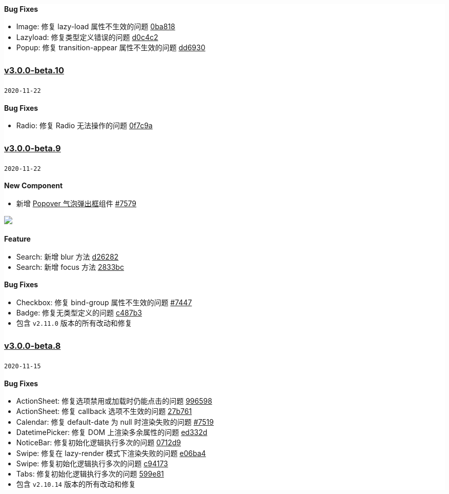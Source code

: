 **Bug Fixes**

- Image: 修复 lazy-load 属性不生效的问题 [0ba818](https://github.com/youzan/vant/commit/0ba8187bf540abc0c593c6571554f1b72e8d3e19)
- Lazyload: 修复类型定义错误的问题 [d0c4c2](https://github.com/youzan/vant/commit/d0c4c26d758f18ac3f33fc7d4867a98b731b129d)
- Popup: 修复 transition-appear 属性不生效的问题 [dd6930](https://github.com/youzan/vant/commit/dd6930533593a363e25f56717e5c17184ef6e867)

### [v3.0.0-beta.10](https://github.com/youzan/vant/compare/v3.0.0-beta.9...v3.0.0-beta.10)

`2020-11-22`

**Bug Fixes**

- Radio: 修复 Radio 无法操作的问题 [0f7c9a](https://github.com/youzan/vant/commit/0f7c9a317cc9a7219ec8431bae0658a5e84d43af)

### [v3.0.0-beta.9](https://github.com/youzan/vant/compare/v2.11.0...v3.0.0-beta.9)

`2020-11-22`

**New Component**

- 新增 [Popover 气泡弹出框](#/zh-CN/popover)组件 [#7579](https://github.com/youzan/vant/issues/7579)

![](https://img01.yzcdn.cn/vant/component-preview-1122.png)

**Feature**

- Search: 新增 blur 方法 [d26282](https://github.com/youzan/vant/commit/d26282e54245a47075fed01baf6304e0d84559e0)
- Search: 新增 focus 方法 [2833bc](https://github.com/youzan/vant/commit/2833bc03f5243370e5a3aeece5b823fc2ebde64c)

**Bug Fixes**

- Checkbox: 修复 bind-group 属性不生效的问题 [#7447](https://github.com/youzan/vant/issues/7447)
- Badge: 修复无类型定义的问题 [c487b3](https://github.com/youzan/vant/commit/c487b394efa946f6fae5059f1e1a69be11a25a6e)
- 包含 `v2.11.0` 版本的所有改动和修复

### [v3.0.0-beta.8](https://github.com/youzan/vant/compare/v2.10.14...v3.0.0-beta.8)

`2020-11-15`

**Bug Fixes**

- ActionSheet: 修复选项禁用或加载时仍能点击的问题 [996598](https://github.com/youzan/vant/commit/996598686955b90bb5cf7589b5ca1589e17e2016)
- ActionSheet: 修复 callback 选项不生效的问题 [27b761](https://github.com/youzan/vant/commit/27b761f534186a6bfa2e8e54cc78ccb51ec48e25)
- Calendar: 修复 default-date 为 null 时渲染失败的问题 [#7519](https://github.com/youzan/vant/issues/7519)
- DatetimePicker: 修复 DOM 上渲染多余属性的问题 [ed332d](https://github.com/youzan/vant/commit/ed332daf319e2005995f279026a57d4f30a339f6)
- NoticeBar: 修复初始化逻辑执行多次的问题 [0712d9](https://github.com/youzan/vant/commit/0712d920634e7b70b77f49c71337172bf3ece470)
- Swipe: 修复在 lazy-render 模式下渲染失败的问题 [e06ba4](https://github.com/youzan/vant/commit/e06ba480a9ec02af8659616ff6ceb5155defddad)
- Swipe: 修复初始化逻辑执行多次的问题 [c94173](https://github.com/youzan/vant/commit/c9417341e0adb681db6108cf1383bab77ab90da9)
- Tabs: 修复初始化逻辑执行多次的问题 [599e81](https://github.com/youzan/vant/commit/599e817cd4f4239b4a93c75f34118731d47891b5)
- 包含 `v2.10.14` 版本的所有改动和修复
